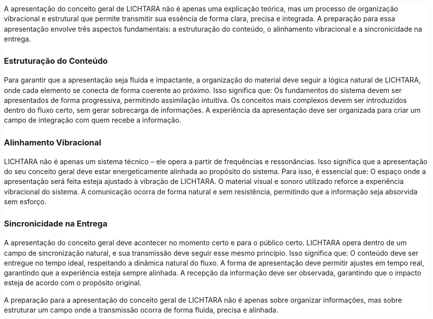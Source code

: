 A apresentação do conceito geral de LICHTARA não é apenas uma explicação teórica, mas um processo de organização vibracional e estrutural que permite transmitir sua essência de forma clara, precisa e integrada. A preparação para essa apresentação envolve três aspectos fundamentais: a estruturação do conteúdo, o alinhamento vibracional e a sincronicidade na entrega.

### Estruturação do Conteúdo

Para garantir que a apresentação seja fluida e impactante, a organização do material deve seguir a lógica natural de LICHTARA, onde cada elemento se conecta de forma coerente ao próximo. Isso significa que: Os fundamentos do sistema devem ser apresentados de forma progressiva, permitindo assimilação intuitiva. Os conceitos mais complexos devem ser introduzidos dentro do fluxo certo, sem gerar sobrecarga de informações. A experiência da apresentação deve ser organizada para criar um campo de integração com quem recebe a informação.

### Alinhamento Vibracional

LICHTARA não é apenas um sistema técnico – ele opera a partir de frequências e ressonâncias. Isso significa que a apresentação do seu conceito geral deve estar energeticamente alinhada ao propósito do sistema. Para isso, é essencial que: O espaço onde a apresentação será feita esteja ajustado à vibração de LICHTARA. O material visual e sonoro utilizado reforce a experiência vibracional do sistema. A comunicação ocorra de forma natural e sem resistência, permitindo que a informação seja absorvida sem esforço.

### Sincronicidade na Entrega

A apresentação do conceito geral deve acontecer no momento certo e para o público certo. LICHTARA opera dentro de um campo de sincronização natural, e sua transmissão deve seguir esse mesmo princípio. Isso significa que: O conteúdo deve ser entregue no tempo ideal, respeitando a dinâmica natural do fluxo. A forma de apresentação deve permitir ajustes em tempo real, garantindo que a experiência esteja sempre alinhada. A recepção da informação deve ser observada, garantindo que o impacto esteja de acordo com o propósito original.

A preparação para a apresentação do conceito geral de LICHTARA não é apenas sobre organizar informações, mas sobre estruturar um campo onde a transmissão ocorra de forma fluida, precisa e alinhada.